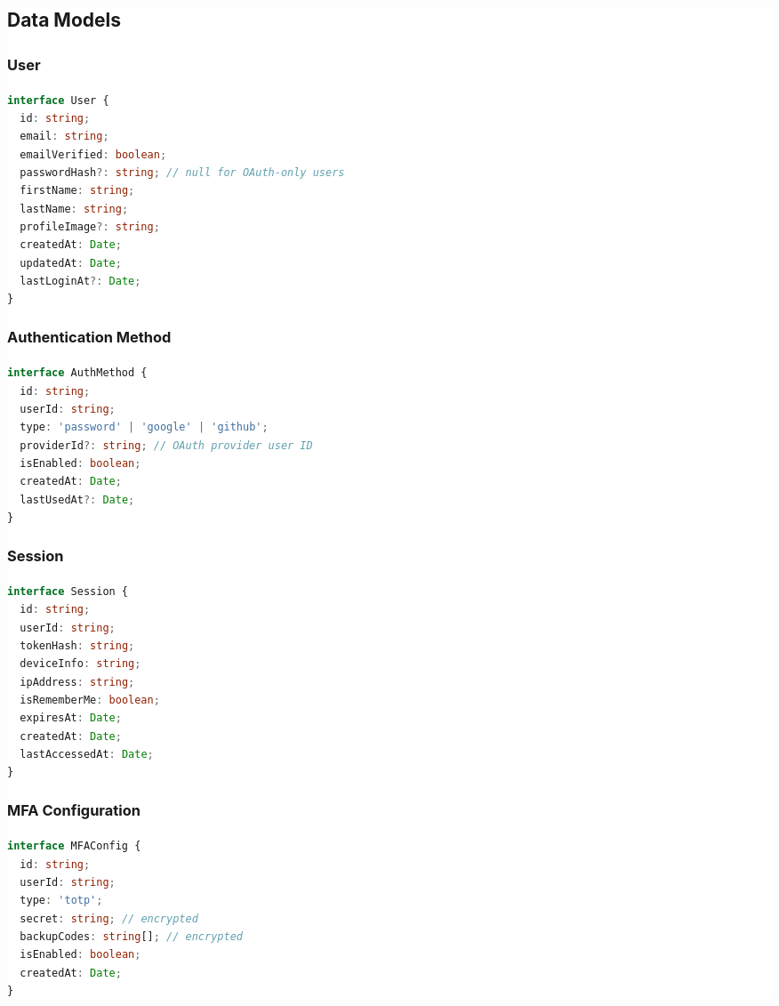 ## Data Models

### User
```typescript
interface User {
  id: string;
  email: string;
  emailVerified: boolean;
  passwordHash?: string; // null for OAuth-only users
  firstName: string;
  lastName: string;
  profileImage?: string;
  createdAt: Date;
  updatedAt: Date;
  lastLoginAt?: Date;
}
```

### Authentication Method
```typescript
interface AuthMethod {
  id: string;
  userId: string;
  type: 'password' | 'google' | 'github';
  providerId?: string; // OAuth provider user ID
  isEnabled: boolean;
  createdAt: Date;
  lastUsedAt?: Date;
}
```

### Session
```typescript
interface Session {
  id: string;
  userId: string;
  tokenHash: string;
  deviceInfo: string;
  ipAddress: string;
  isRememberMe: boolean;
  expiresAt: Date;
  createdAt: Date;
  lastAccessedAt: Date;
}
```

### MFA Configuration
```typescript
interface MFAConfig {
  id: string;
  userId: string;
  type: 'totp';
  secret: string; // encrypted
  backupCodes: string[]; // encrypted
  isEnabled: boolean;
  createdAt: Date;
}
```
